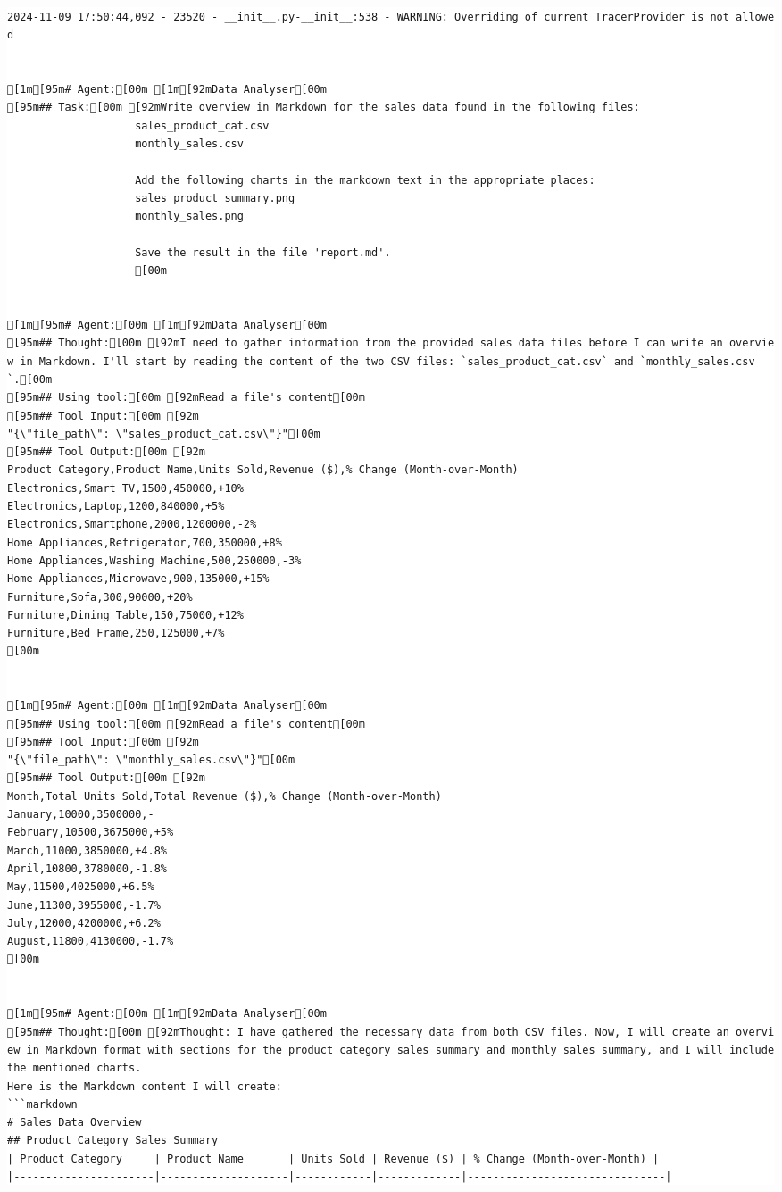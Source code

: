     2024-11-09 17:50:44,092 - 23520 - __init__.py-__init__:538 - WARNING: Overriding of current TracerProvider is not allowed
    

    [1m[95m# Agent:[00m [1m[92mData Analyser[00m
    [95m## Task:[00m [92mWrite_overview in Markdown for the sales data found in the following files:
                        sales_product_cat.csv 
                        monthly_sales.csv 
    
                        Add the following charts in the markdown text in the appropriate places:
                        sales_product_summary.png
                        monthly_sales.png 
                        
                        Save the result in the file 'report.md'.
                        [00m
    
    
    [1m[95m# Agent:[00m [1m[92mData Analyser[00m
    [95m## Thought:[00m [92mI need to gather information from the provided sales data files before I can write an overview in Markdown. I'll start by reading the content of the two CSV files: `sales_product_cat.csv` and `monthly_sales.csv`.[00m
    [95m## Using tool:[00m [92mRead a file's content[00m
    [95m## Tool Input:[00m [92m
    "{\"file_path\": \"sales_product_cat.csv\"}"[00m
    [95m## Tool Output:[00m [92m
    Product Category,Product Name,Units Sold,Revenue ($),% Change (Month-over-Month)
    Electronics,Smart TV,1500,450000,+10%
    Electronics,Laptop,1200,840000,+5%
    Electronics,Smartphone,2000,1200000,-2%
    Home Appliances,Refrigerator,700,350000,+8%
    Home Appliances,Washing Machine,500,250000,-3%
    Home Appliances,Microwave,900,135000,+15%
    Furniture,Sofa,300,90000,+20%
    Furniture,Dining Table,150,75000,+12%
    Furniture,Bed Frame,250,125000,+7%
    [00m
    
    
    [1m[95m# Agent:[00m [1m[92mData Analyser[00m
    [95m## Using tool:[00m [92mRead a file's content[00m
    [95m## Tool Input:[00m [92m
    "{\"file_path\": \"monthly_sales.csv\"}"[00m
    [95m## Tool Output:[00m [92m
    Month,Total Units Sold,Total Revenue ($),% Change (Month-over-Month)
    January,10000,3500000,-
    February,10500,3675000,+5%
    March,11000,3850000,+4.8%
    April,10800,3780000,-1.8%
    May,11500,4025000,+6.5%
    June,11300,3955000,-1.7%
    July,12000,4200000,+6.2%
    August,11800,4130000,-1.7%
    [00m
    
    
    [1m[95m# Agent:[00m [1m[92mData Analyser[00m
    [95m## Thought:[00m [92mThought: I have gathered the necessary data from both CSV files. Now, I will create an overview in Markdown format with sections for the product category sales summary and monthly sales summary, and I will include the mentioned charts.
    Here is the Markdown content I will create:
    ```markdown
    # Sales Data Overview
    ## Product Category Sales Summary
    | Product Category     | Product Name       | Units Sold | Revenue ($) | % Change (Month-over-Month) |
    |----------------------|--------------------|------------|-------------|-------------------------------|